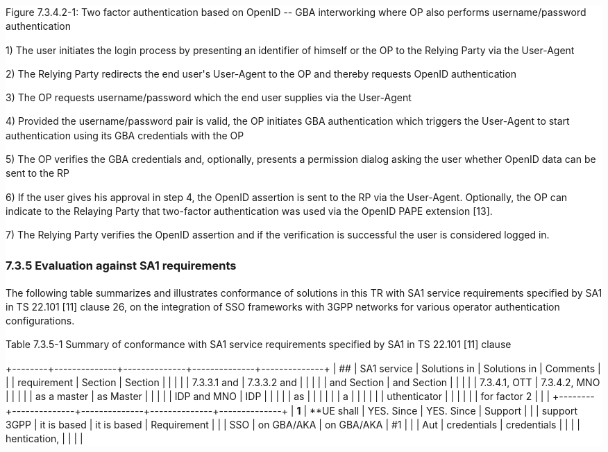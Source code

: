 Figure 7.3.4.2-1: Two factor authentication based on OpenID -- GBA
interworking where OP also performs username/password authentication

1\) The user initiates the login process by presenting an identifier of
himself or the OP to the Relying Party via the User-Agent

2\) The Relying Party redirects the end user\'s User-Agent to the OP and
thereby requests OpenID authentication

3\) The OP requests username/password which the end user supplies via
the User-Agent

4\) Provided the username/password pair is valid, the OP initiates GBA
authentication which triggers the User-Agent to start authentication
using its GBA credentials with the OP

5\) The OP verifies the GBA credentials and, optionally, presents a
permission dialog asking the user whether OpenID data can be sent to the
RP

6\) If the user gives his approval in step 4, the OpenID assertion is
sent to the RP via the User-Agent. Optionally, the OP can indicate to
the Relaying Party that two-factor authentication was used via the
OpenID PAPE extension \[13\].

7\) The Relying Party verifies the OpenID assertion and if the
verification is successful the user is considered logged in.

### 7.3.5 Evaluation against SA1 requirements

The following table summarizes and illustrates conformance of solutions
in this TR with SA1 service requirements specified by SA1 in TS 22.101
\[11\] clause 26, on the integration of SSO frameworks with 3GPP
networks for various operator authentication configurations.

Table 7.3.5-1 Summary of conformance with SA1 service requirements
specified by SA1 in TS 22.101 \[11\] clause

+--------+--------------+--------------+--------------+--------------+
| \#\#   | SA1 service  | Solutions in | Solutions in | Comments     |
|        | requirement  | Section      | Section      |              |
|        |              | 7.3.3.1 and  | 7.3.3.2 and  |              |
|        |              | and Section  | and Section  |              |
|        |              | 7.3.4.1, OTT | 7.3.4.2, MNO |              |
|        |              | as a master  | as Master    |              |
|        |              | IDP and MNO  | IDP          |              |
|        |              | as           |              |              |
|        |              | a            |              |              |
|        |              | uthenticator |              |              |
|        |              | for factor 2 |              |              |
+--------+--------------+--------------+--------------+--------------+
| **1**  | **UE shall   | YES. Since   | YES. Since   | Support      |
|        | support 3GPP | it is based  | it is based  | Requirement  |
|        | SSO          | on GBA/AKA   | on GBA/AKA   | \#1          |
|        | Aut          | credentials  | credentials  |              |
|        | hentication, |              |              |              |